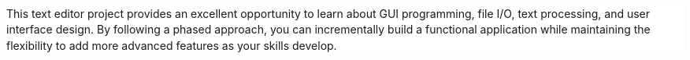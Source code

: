 This text editor project provides an excellent opportunity to learn about GUI programming, file I/O, text processing, and user interface design. By following a phased approach, you can incrementally build a functional application while maintaining the flexibility to add more advanced features as your skills develop.
